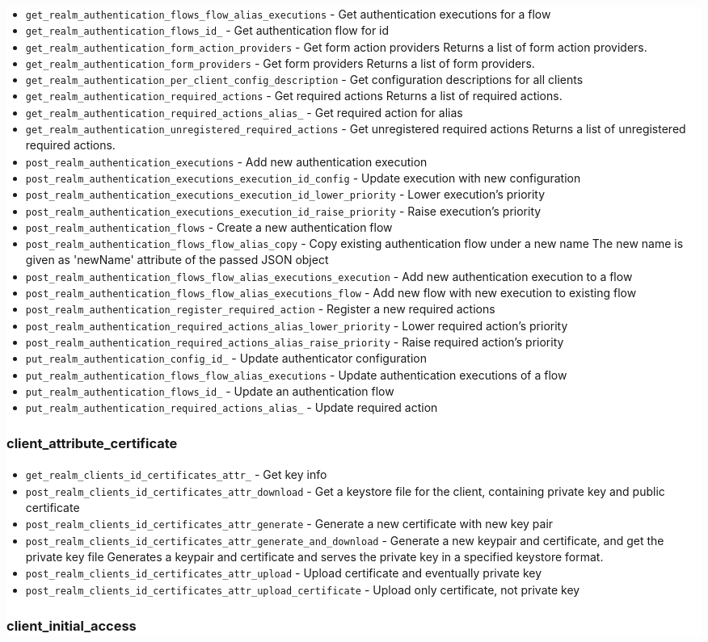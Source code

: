 * `get_realm_authentication_flows_flow_alias_executions` - Get authentication executions for a flow
* `get_realm_authentication_flows_id_` - Get authentication flow for id
* `get_realm_authentication_form_action_providers` - Get form action providers   Returns a list of form action providers.
* `get_realm_authentication_form_providers` - Get form providers   Returns a list of form providers.
* `get_realm_authentication_per_client_config_description` - Get configuration descriptions for all clients
* `get_realm_authentication_required_actions` - Get required actions   Returns a list of required actions.
* `get_realm_authentication_required_actions_alias_` - Get required action for alias
* `get_realm_authentication_unregistered_required_actions` - Get unregistered required actions   Returns a list of unregistered required actions.
* `post_realm_authentication_executions` - Add new authentication execution
* `post_realm_authentication_executions_execution_id_config` - Update execution with new configuration
* `post_realm_authentication_executions_execution_id_lower_priority` - Lower execution’s priority
* `post_realm_authentication_executions_execution_id_raise_priority` - Raise execution’s priority
* `post_realm_authentication_flows` - Create a new authentication flow
* `post_realm_authentication_flows_flow_alias_copy` - Copy existing authentication flow under a new name   The new name is given as 'newName' attribute of the passed JSON object
* `post_realm_authentication_flows_flow_alias_executions_execution` - Add new authentication execution to a flow
* `post_realm_authentication_flows_flow_alias_executions_flow` - Add new flow with new execution to existing flow
* `post_realm_authentication_register_required_action` - Register a new required actions
* `post_realm_authentication_required_actions_alias_lower_priority` - Lower required action’s priority
* `post_realm_authentication_required_actions_alias_raise_priority` - Raise required action’s priority
* `put_realm_authentication_config_id_` - Update authenticator configuration
* `put_realm_authentication_flows_flow_alias_executions` - Update authentication executions of a flow
* `put_realm_authentication_flows_id_` - Update an authentication flow
* `put_realm_authentication_required_actions_alias_` - Update required action

### client_attribute_certificate

* `get_realm_clients_id_certificates_attr_` - Get key info
* `post_realm_clients_id_certificates_attr_download` - Get a keystore file for the client, containing private key and public certificate
* `post_realm_clients_id_certificates_attr_generate` - Generate a new certificate with new key pair
* `post_realm_clients_id_certificates_attr_generate_and_download` - Generate a new keypair and certificate, and get the private key file   Generates a keypair and certificate and serves the private key in a specified keystore format.
* `post_realm_clients_id_certificates_attr_upload` - Upload certificate and eventually private key
* `post_realm_clients_id_certificates_attr_upload_certificate` - Upload only certificate, not private key

### client_initial_access
